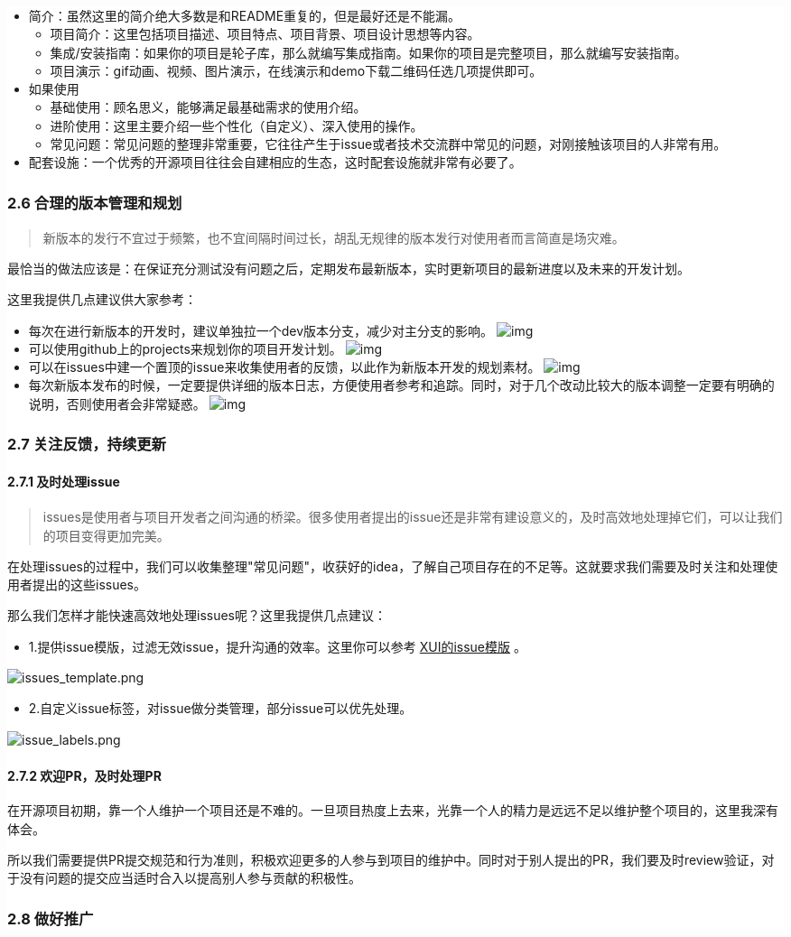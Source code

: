 - 简介：虽然这里的简介绝大多数是和README重复的，但是最好还是不能漏。   
  - 项目简介：这里包括项目描述、项目特点、项目背景、项目设计思想等内容。
  - 集成/安装指南：如果你的项目是轮子库，那么就编写集成指南。如果你的项目是完整项目，那么就编写安装指南。
  - 项目演示：gif动画、视频、图片演示，在线演示和demo下载二维码任选几项提供即可。
- 如果使用   
  - 基础使用：顾名思义，能够满足最基础需求的使用介绍。
  - 进阶使用：这里主要介绍一些个性化（自定义）、深入使用的操作。
  - 常见问题：常见问题的整理非常重要，它往往产生于issue或者技术交流群中常见的问题，对刚接触该项目的人非常有用。
- 配套设施：一个优秀的开源项目往往会自建相应的生态，这时配套设施就非常有必要了。

### 2.6 合理的版本管理和规划

> 新版本的发行不宜过于频繁，也不宜间隔时间过长，胡乱无规律的版本发行对使用者而言简直是场灾难。

最恰当的做法应该是：在保证充分测试没有问题之后，定期发布最新版本，实时更新项目的最新进度以及未来的开发计划。

这里我提供几点建议供大家参考：

- 每次在进行新版本的开发时，建议单独拉一个dev版本分支，减少对主分支的影响。
   ![img](https://img-blog.csdnimg.cn/img_convert/3835bd35f85eb59f0dcd53937877fcb0.png)
- 可以使用github上的projects来规划你的项目开发计划。
   ![img](https://img-blog.csdnimg.cn/img_convert/c8679d4d5c87cda5a9acbf57c6a57222.png)
- 可以在issues中建一个置顶的issue来收集使用者的反馈，以此作为新版本开发的规划素材。
   ![img](https://img-blog.csdnimg.cn/img_convert/07a2c0b0295b8329bcf527574d04e5d5.png)
- 每次新版本发布的时候，一定要提供详细的版本日志，方便使用者参考和追踪。同时，对于几个改动比较大的版本调整一定要有明确的说明，否则使用者会非常疑惑。
   ![img](https://img-blog.csdnimg.cn/img_convert/d00ebc35f3367acc14c49d9f6726cad5.png)

### 2.7 关注反馈，持续更新

#### 2.7.1 及时处理issue

> issues是使用者与项目开发者之间沟通的桥梁。很多使用者提出的issue还是非常有建设意义的，及时高效地处理掉它们，可以让我们的项目变得更加完美。

在处理issues的过程中，我们可以收集整理"常见问题"，收获好的idea，了解自己项目存在的不足等。这就要求我们需要及时关注和处理使用者提出的这些issues。

那么我们怎样才能快速高效地处理issues呢？这里我提供几点建议：

- 1.提供issue模版，过滤无效issue，提升沟通的效率。这里你可以参考 [XUI的issue模版](https://github.com/xuexiangjys/XUI/blob/master/.github/ISSUE_TEMPLATE/bug_report.md) 。

![issues_template.png](https://img-blog.csdnimg.cn/img_convert/c0f3bced8ce08bb0c7c74d13ceef3c90.png)

- 2.自定义issue标签，对issue做分类管理，部分issue可以优先处理。

![issue_labels.png](https://img-blog.csdnimg.cn/img_convert/7120a4076a335f34830773714a3a29ff.png)

#### 2.7.2 欢迎PR，及时处理PR

在开源项目初期，靠一个人维护一个项目还是不难的。一旦项目热度上去来，光靠一个人的精力是远远不足以维护整个项目的，这里我深有体会。

所以我们需要提供PR提交规范和行为准则，积极欢迎更多的人参与到项目的维护中。同时对于别人提出的PR，我们要及时review验证，对于没有问题的提交应当适时合入以提高别人参与贡献的积极性。

### 2.8 做好推广
